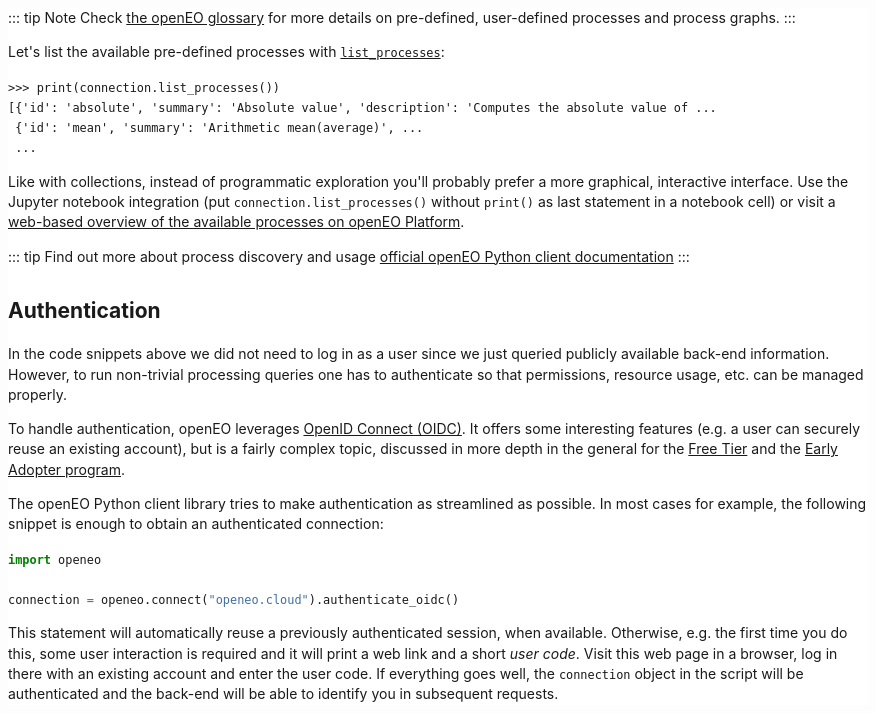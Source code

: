 ::: tip Note
Check [the openEO glossary](https://openeo.org/documentation/1.0/glossary.html#processes)
for more details on pre-defined, user-defined processes and process graphs.
:::


Let's list the available pre-defined processes 
with [`list_processes`](https://open-eo.github.io/openeo-python-client/api.html#openeo.rest.connection.Connection.list_processes):

```
>>> print(connection.list_processes())
[{'id': 'absolute', 'summary': 'Absolute value', 'description': 'Computes the absolute value of ... 
 {'id': 'mean', 'summary': 'Arithmetic mean(average)', ...
 ...
```

Like with collections, instead of programmatic exploration you'll probably prefer a
more graphical, interactive interface.
Use the Jupyter notebook integration (put `connection.list_processes()` without `print()` as last statement in a notebook cell)
or visit a [web-based overview of the available processes on openEO Platform](../../processes/index.md).

::: tip
Find out more about process discovery and usage
[official openEO Python client documentation](https://open-eo.github.io/openeo-python-client/processes.html)
:::


## Authentication

In the code snippets above we did not need to log in as a user
since we just queried publicly available back-end information.
However, to run non-trivial processing queries one has to authenticate
so that permissions, resource usage, etc. can be managed properly.

To handle authentication, openEO leverages [OpenID Connect (OIDC)](https://openid.net/connect/).
It offers some interesting features (e.g. a user can securely reuse an existing account),
but is a fairly complex topic, discussed in more depth in the general for the
[Free Tier](../../join/free_trial.md) and the [Early Adopter program](../../join/early_adopter.md).

The openEO Python client library tries to make authentication as streamlined as possible.
In most cases for example, the following snippet is enough to obtain an authenticated connection:

```python
import openeo

connection = openeo.connect("openeo.cloud").authenticate_oidc()
```

This statement will automatically reuse a previously authenticated session, when available.
Otherwise, e.g. the first time you do this, some user interaction is required
and it will print a web link and a short _user code_.
Visit this web page in a browser, log in there with an existing account and enter the user code.
If everything goes well, the `connection` object in the script will be authenticated
and the back-end will be able to identify you in subsequent requests.
